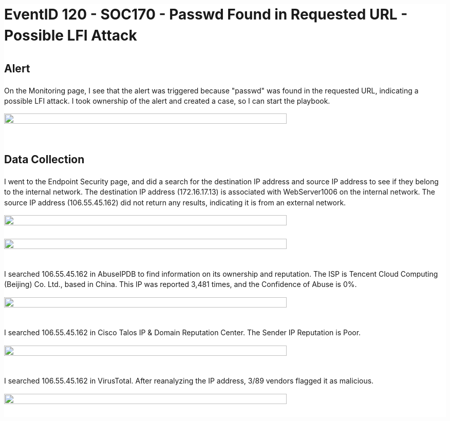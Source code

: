# EventID 120 - SOC170 - Passwd Found in Requested URL - Possible LFI Attack

## Alert

On the Monitoring page, I see that the alert was triggered because "passwd" was found in the requested URL, indicating a possible LFI attack. I took ownership of the alert and created a case, so I can start the playbook.

<img src="https://github.com/emann615/LetsDefendAlerts/assets/117882385/5a40b96c-2f37-4470-b110-2b6ba32eee79" height="80%" width="80%"/>
</br>
</br>

## Data Collection

I went to the Endpoint Security page, and did a search for the destination IP address and source IP address to see if they belong to the internal network. The destination IP address (172.16.17.13) is associated with WebServer1006 on the internal network. The source IP address (106.55.45.162) did not return any results, indicating it is from an external network.

<img src="https://github.com/emann615/LetsDefendAlerts/assets/117882385/c672612a-dfc9-4795-98d9-7a68a93cee38" height="80%" width="80%"/>
</br>
</br>

<img src="https://github.com/emann615/LetsDefendAlerts/assets/117882385/8da6228c-f87e-4916-a1f7-aed9776e6085" height="80%" width="80%"/>
</br>
</br>

I searched 106.55.45.162 in AbuseIPDB to find information on its ownership and reputation. The ISP is Tencent Cloud Computing (Beijing) Co. Ltd., based in China. This IP was reported 3,481 times, and the Confidence of Abuse is 0%.

<img src="https://github.com/emann615/LetsDefendAlerts/assets/117882385/134d3b85-0558-4c90-a562-c3a0a261b79a" height="80%" width="80%"/>
</br>
</br>

I searched 106.55.45.162 in Cisco Talos IP & Domain Reputation Center. The Sender IP Reputation is Poor.

<img src="https://github.com/emann615/LetsDefendAlerts/assets/117882385/66d0d253-ed69-40b8-9d78-2b89323da945" height="80%" width="80%"/>
</br>
</br>

I searched 106.55.45.162 in VirusTotal. After reanalyzing the IP address, 3/89 vendors flagged it as malicious.

<img src="https://github.com/emann615/LetsDefendAlerts/assets/117882385/159f62ec-8ea5-483a-92f8-22f2fe8182fd" height="80%" width="80%"/>
</br>
</br>

